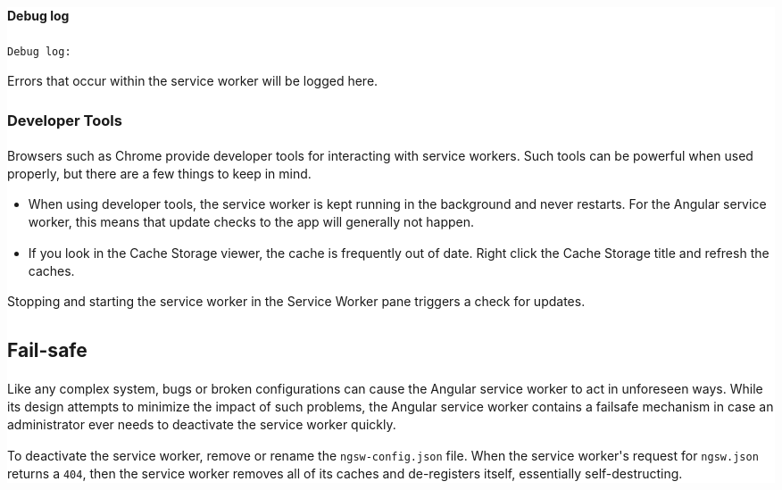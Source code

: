 
#### Debug log

```
Debug log:
```

Errors that occur within the service worker will be logged here.


### Developer Tools

Browsers such as Chrome provide developer tools for interacting 
with service workers. Such tools can be powerful when used properly, 
but there are a few things to keep in mind.

* When using developer tools, the service worker is kept running 
in the background and never restarts. For the Angular service 
worker, this means that update checks to the app will generally not happen.

* If you look in the Cache Storage viewer, the cache is frequently 
out of date. Right click the Cache Storage title and refresh the caches.

Stopping and starting the service worker in the Service Worker 
pane triggers a check for updates.

## Fail-safe

Like any complex system, bugs or broken configurations can cause 
the Angular service worker to act in unforeseen ways. While its 
design attempts to minimize the impact of such problems, the 
Angular service worker contains a failsafe mechanism in case 
an administrator ever needs to deactivate the service worker quickly.

To deactivate the service worker, remove or rename the 
`ngsw-config.json` file. When the service worker's request 
for `ngsw.json` returns a `404`, then the service worker 
removes all of its caches and de-registers itself, 
essentially self-destructing.


